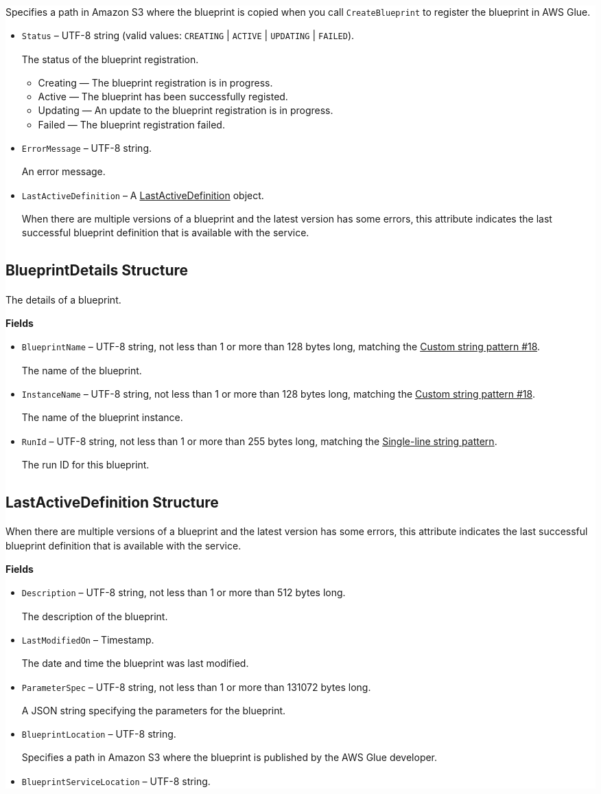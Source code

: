  Specifies a path in Amazon S3 where the blueprint is copied when you call `CreateBlueprint` to register the blueprint in AWS Glue\.
+ `Status` – UTF\-8 string \(valid values: `CREATING` \| `ACTIVE` \| `UPDATING` \| `FAILED`\)\.

  The status of the blueprint registration\.
  + Creating — The blueprint registration is in progress\.
  + Active — The blueprint has been successfully registed\.
  + Updating — An update to the blueprint registration is in progress\.
  + Failed — The blueprint registration failed\.
+ `ErrorMessage` – UTF\-8 string\.

  An error message\.
+ `LastActiveDefinition` – A [LastActiveDefinition](#aws-glue-api-workflow-LastActiveDefinition) object\.

  When there are multiple versions of a blueprint and the latest version has some errors, this attribute indicates the last successful blueprint definition that is available with the service\.

## BlueprintDetails Structure<a name="aws-glue-api-workflow-BlueprintDetails"></a>

The details of a blueprint\.

**Fields**
+ `BlueprintName` – UTF\-8 string, not less than 1 or more than 128 bytes long, matching the [Custom string pattern #18](aws-glue-api-common.md#regex_18)\.

  The name of the blueprint\.
+ `InstanceName` – UTF\-8 string, not less than 1 or more than 128 bytes long, matching the [Custom string pattern #18](aws-glue-api-common.md#regex_18)\.

  The name of the blueprint instance\.
+ `RunId` – UTF\-8 string, not less than 1 or more than 255 bytes long, matching the [Single-line string pattern](aws-glue-api-common.md#aws-glue-api-regex-oneLine)\.

  The run ID for this blueprint\.

## LastActiveDefinition Structure<a name="aws-glue-api-workflow-LastActiveDefinition"></a>

When there are multiple versions of a blueprint and the latest version has some errors, this attribute indicates the last successful blueprint definition that is available with the service\.

**Fields**
+ `Description` – UTF\-8 string, not less than 1 or more than 512 bytes long\.

  The description of the blueprint\.
+ `LastModifiedOn` – Timestamp\.

  The date and time the blueprint was last modified\.
+ `ParameterSpec` – UTF\-8 string, not less than 1 or more than 131072 bytes long\.

  A JSON string specifying the parameters for the blueprint\.
+ `BlueprintLocation` – UTF\-8 string\.

  Specifies a path in Amazon S3 where the blueprint is published by the AWS Glue developer\.
+ `BlueprintServiceLocation` – UTF\-8 string\.
